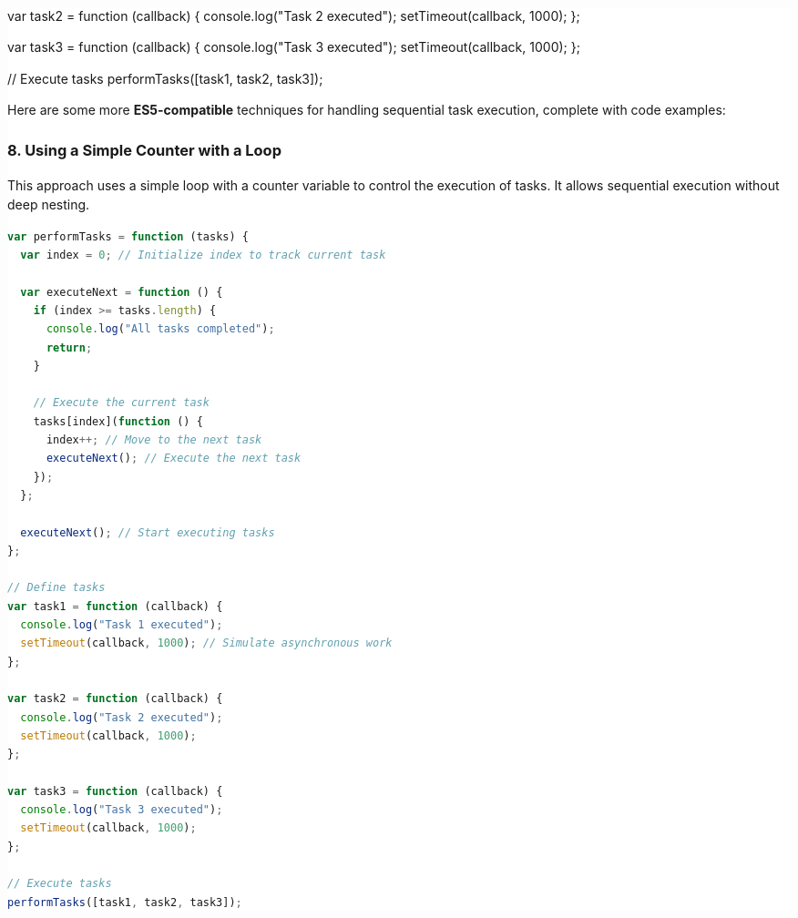 var task2 = function (callback) {
console.log("Task 2 executed");
setTimeout(callback, 1000);
};

var task3 = function (callback) {
console.log("Task 3 executed");
setTimeout(callback, 1000);
};

// Execute tasks
performTasks([task1, task2, task3]);

Here are some more **ES5-compatible** techniques for handling sequential task execution, complete with code examples:

### 8. **Using a Simple Counter with a Loop**

This approach uses a simple loop with a counter variable to control the execution of tasks. It allows sequential execution without deep nesting.

```javascript
var performTasks = function (tasks) {
  var index = 0; // Initialize index to track current task

  var executeNext = function () {
    if (index >= tasks.length) {
      console.log("All tasks completed");
      return;
    }

    // Execute the current task
    tasks[index](function () {
      index++; // Move to the next task
      executeNext(); // Execute the next task
    });
  };

  executeNext(); // Start executing tasks
};

// Define tasks
var task1 = function (callback) {
  console.log("Task 1 executed");
  setTimeout(callback, 1000); // Simulate asynchronous work
};

var task2 = function (callback) {
  console.log("Task 2 executed");
  setTimeout(callback, 1000);
};

var task3 = function (callback) {
  console.log("Task 3 executed");
  setTimeout(callback, 1000);
};

// Execute tasks
performTasks([task1, task2, task3]);
```
